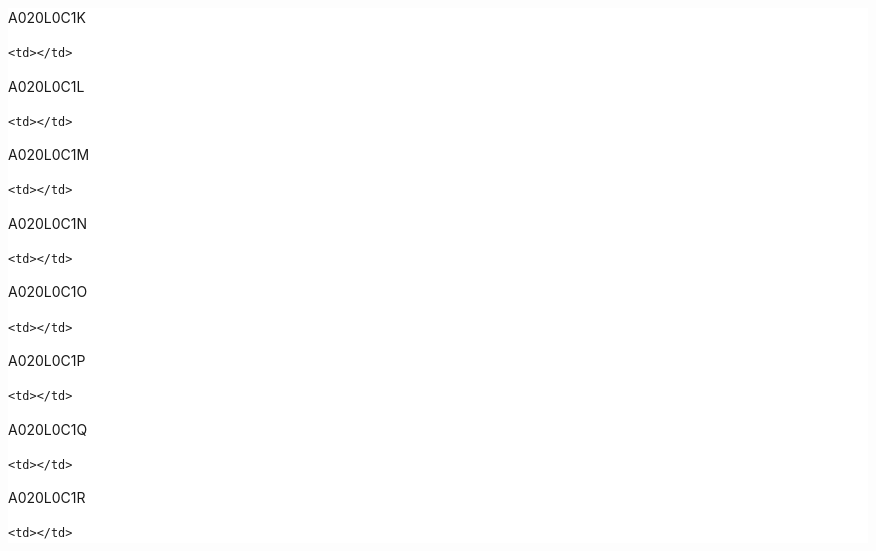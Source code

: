 
</tr>

<tr>
    <td>A020L0C1K</td>
    
    <td></td>
    

</tr>

<tr>
    <td>A020L0C1L</td>
    
    <td></td>
    

</tr>

<tr>
    <td>A020L0C1M</td>
    
    <td></td>
    

</tr>

<tr>
    <td>A020L0C1N</td>
    
    <td></td>
    

</tr>

<tr>
    <td>A020L0C1O</td>
    
    <td></td>
    

</tr>

<tr>
    <td>A020L0C1P</td>
    
    <td></td>
    

</tr>

<tr>
    <td>A020L0C1Q</td>
    
    <td></td>
    

</tr>

<tr>
    <td>A020L0C1R</td>
    
    <td></td>
    

</tr>
